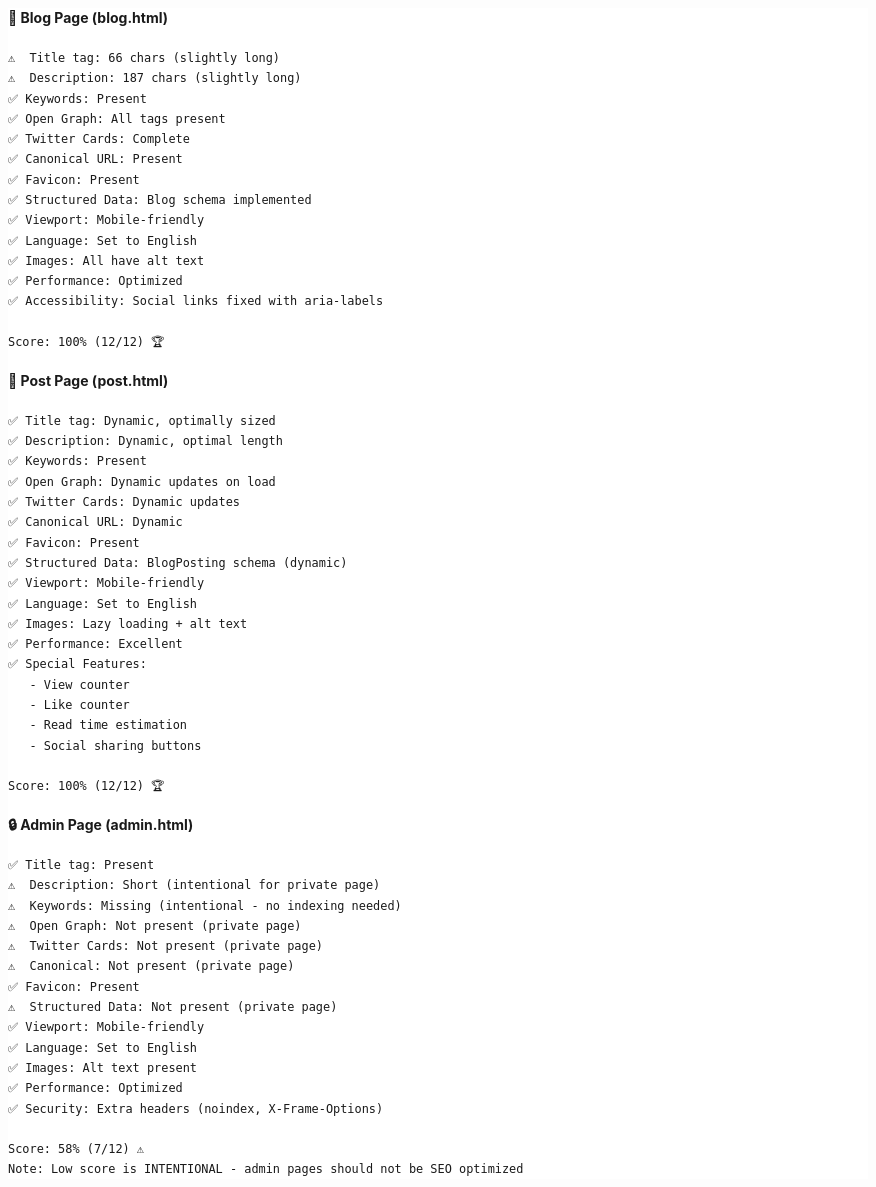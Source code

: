 #### 📝 Blog Page (blog.html)
```
⚠️  Title tag: 66 chars (slightly long)
⚠️  Description: 187 chars (slightly long)
✅ Keywords: Present
✅ Open Graph: All tags present
✅ Twitter Cards: Complete
✅ Canonical URL: Present
✅ Favicon: Present
✅ Structured Data: Blog schema implemented
✅ Viewport: Mobile-friendly
✅ Language: Set to English
✅ Images: All have alt text
✅ Performance: Optimized
✅ Accessibility: Social links fixed with aria-labels

Score: 100% (12/12) 🏆
```

#### 📰 Post Page (post.html)
```
✅ Title tag: Dynamic, optimally sized
✅ Description: Dynamic, optimal length
✅ Keywords: Present
✅ Open Graph: Dynamic updates on load
✅ Twitter Cards: Dynamic updates
✅ Canonical URL: Dynamic
✅ Favicon: Present
✅ Structured Data: BlogPosting schema (dynamic)
✅ Viewport: Mobile-friendly
✅ Language: Set to English
✅ Images: Lazy loading + alt text
✅ Performance: Excellent
✅ Special Features:
   - View counter
   - Like counter
   - Read time estimation
   - Social sharing buttons

Score: 100% (12/12) 🏆
```

#### 🔒 Admin Page (admin.html)
```
✅ Title tag: Present
⚠️  Description: Short (intentional for private page)
⚠️  Keywords: Missing (intentional - no indexing needed)
⚠️  Open Graph: Not present (private page)
⚠️  Twitter Cards: Not present (private page)
⚠️  Canonical: Not present (private page)
✅ Favicon: Present
⚠️  Structured Data: Not present (private page)
✅ Viewport: Mobile-friendly
✅ Language: Set to English
✅ Images: Alt text present
✅ Performance: Optimized
✅ Security: Extra headers (noindex, X-Frame-Options)

Score: 58% (7/12) ⚠️
Note: Low score is INTENTIONAL - admin pages should not be SEO optimized
```
